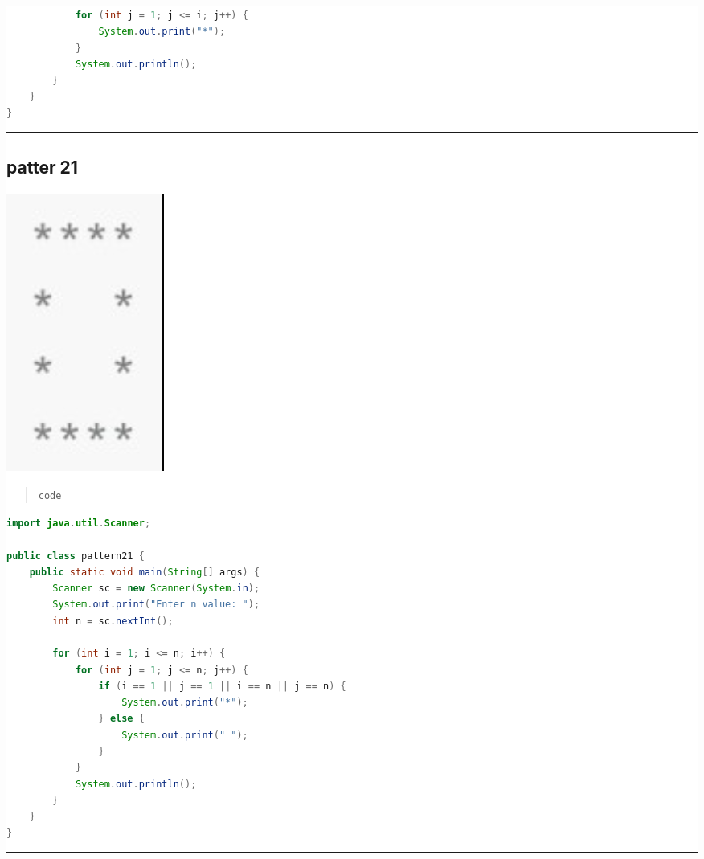 ```java
            for (int j = 1; j <= i; j++) {
                System.out.print("*");
            }
            System.out.println();
        }
    }
}
```

---

## patter 21

![](./img/pattern%2021.png)

> `code`

```java
import java.util.Scanner;

public class pattern21 {
    public static void main(String[] args) {
        Scanner sc = new Scanner(System.in);
        System.out.print("Enter n value: ");
        int n = sc.nextInt();

        for (int i = 1; i <= n; i++) {
            for (int j = 1; j <= n; j++) {
                if (i == 1 || j == 1 || i == n || j == n) {
                    System.out.print("*");
                } else {
                    System.out.print(" ");
                }
            }
            System.out.println();
        }
    }
}
```

---